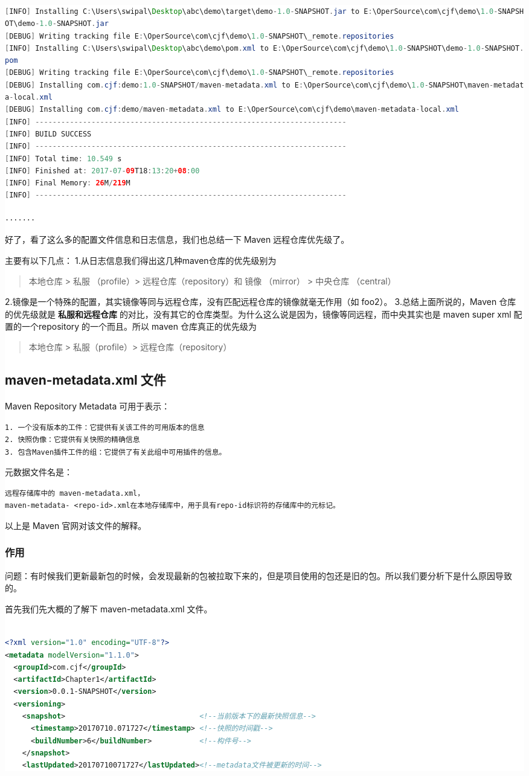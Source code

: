 ``` java
[INFO] Installing C:\Users\swipal\Desktop\abc\demo\target\demo-1.0-SNAPSHOT.jar to E:\OperSource\com\cjf\demo\1.0-SNAPSHOT\demo-1.0-SNAPSHOT.jar
[DEBUG] Writing tracking file E:\OperSource\com\cjf\demo\1.0-SNAPSHOT\_remote.repositories
[INFO] Installing C:\Users\swipal\Desktop\abc\demo\pom.xml to E:\OperSource\com\cjf\demo\1.0-SNAPSHOT\demo-1.0-SNAPSHOT.pom
[DEBUG] Writing tracking file E:\OperSource\com\cjf\demo\1.0-SNAPSHOT\_remote.repositories
[DEBUG] Installing com.cjf:demo:1.0-SNAPSHOT/maven-metadata.xml to E:\OperSource\com\cjf\demo\1.0-SNAPSHOT\maven-metadata-local.xml
[DEBUG] Installing com.cjf:demo/maven-metadata.xml to E:\OperSource\com\cjf\demo\maven-metadata-local.xml
[INFO] ------------------------------------------------------------------------
[INFO] BUILD SUCCESS
[INFO] ------------------------------------------------------------------------
[INFO] Total time: 10.549 s
[INFO] Finished at: 2017-07-09T18:13:20+08:00
[INFO] Final Memory: 26M/219M
[INFO] ------------------------------------------------------------------------

·······

```

好了，看了这么多的配置文件信息和日志信息，我们也总结一下 Maven 远程仓库优先级了。

主要有以下几点：
1.从日志信息我们得出这几种maven仓库的优先级别为
> 本地仓库 > 私服 （profile）> 远程仓库（repository）和 镜像 （mirror） > 中央仓库 （central）

2.镜像是一个特殊的配置，其实镜像等同与远程仓库，没有匹配远程仓库的镜像就毫无作用（如 foo2）。
3.总结上面所说的，Maven 仓库的优先级就是 **私服和远程仓库** 的对比，没有其它的仓库类型。为什么这么说是因为，镜像等同远程，而中央其实也是 maven super xml 配置的一个repository 的一个而且。所以 maven 仓库真正的优先级为 
> 本地仓库 > 私服（profile）> 远程仓库（repository）


## maven-metadata.xml 文件

Maven Repository Metadata 可用于表示：

    1. 一个没有版本的工件：它提供有关该工件的可用版本的信息
    2. 快照伪像：它提供有关快照的精确信息
    3. 包含Maven插件工件的组：它提供了有关此组中可用插件的信息。

元数据文件名是：

    远程存储库中的 maven-metadata.xml，
    maven-metadata- <repo-id>.xml在本地存储库中，用于具有repo-id标识符的存储库中的元标记。

以上是 Maven 官网对该文件的解释。


### 作用
问题：有时候我们更新最新包的时候，会发现最新的包被拉取下来的，但是项目使用的包还是旧的包。所以我们要分析下是什么原因导致的。

首先我们先大概的了解下 maven-metadata.xml  文件。
``` xml

<?xml version="1.0" encoding="UTF-8"?>
<metadata modelVersion="1.1.0">
  <groupId>com.cjf</groupId>
  <artifactId>Chapter1</artifactId>
  <version>0.0.1-SNAPSHOT</version>
  <versioning>
    <snapshot>                               <!--当前版本下的最新快照信息-->
      <timestamp>20170710.071727</timestamp> <!--快照的时间戳-->
      <buildNumber>6</buildNumber>           <!--构件号-->
    </snapshot>
    <lastUpdated>20170710071727</lastUpdated><!--metadata文件被更新的时间-->
```

[2]: /images/example.png
[3]: http://orbs83j4x.bkt.clouddn.com/20170710163449.png